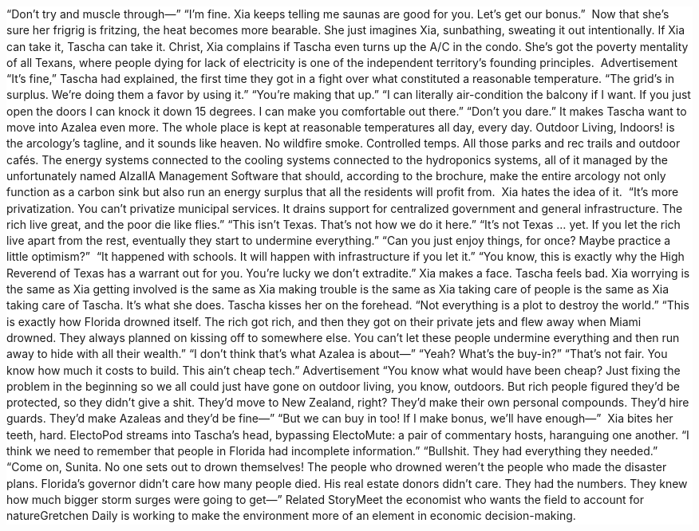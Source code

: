 “Don’t try and muscle through—”  “I’m fine. Xia keeps telling me saunas are good for you. Let’s get our bonus.”  Now that she’s sure her frigrig is fritzing, the heat becomes more bearable. She just imagines Xia, sunbathing, sweating it out intentionally. If Xia can take it, Tascha can take it. Christ, Xia complains if Tascha even turns up the A/C in the condo. She’s got the poverty mentality of all Texans, where people dying for lack of electricity is one of the independent territory’s founding principles.  Advertisement “It’s fine,” Tascha had explained, the first time they got in a fight over what constituted a reasonable temperature. “The grid’s in surplus. We’re doing them a favor by using it.” “You’re making that up.” “I can literally air-condition the balcony if I want. If you just open the doors I can knock it down 15 degrees. I can make you comfortable out there.” “Don’t you dare.” It makes Tascha want to move into Azalea even more. The whole place is kept at reasonable temperatures all day, every day. Outdoor Living, Indoors! is the arcology’s tagline, and it sounds like heaven. No wildfire smoke. Controlled temps. All those parks and rec trails and outdoor cafés. The energy systems connected to the cooling systems connected to the hydroponics systems, all of it managed by the unfortunately named AIzalIA Management Software that should, according to the brochure, make the entire arcology not only function as a carbon sink but also run an energy surplus that all the residents will profit from.   Xia hates the idea of it.  “It’s more privatization. You can’t privatize municipal services. It drains support for centralized government and general infrastructure. The rich live great, and the poor die like flies.” “This isn’t Texas. That’s not how we do it here.” “It’s not Texas … yet. If you let the rich live apart from the rest, eventually they start to undermine everything.” “Can you just enjoy things, for once? Maybe practice a little optimism?”  “It happened with schools. It will happen with infrastructure if you let it.” “You know, this is exactly why the High Reverend of Texas has a warrant out for you. You’re lucky we don’t extradite.”  Xia makes a face. Tascha feels bad. Xia worrying is the same as Xia getting involved is the same as Xia making trouble is the same as Xia taking care of people is the same as Xia taking care of Tascha. It’s what she does. Tascha kisses her on the forehead. “Not everything is a plot to destroy the world.”  “This is exactly how Florida drowned itself. The rich got rich, and then they got on their private jets and flew away when Miami drowned. They always planned on kissing off to somewhere else. You can’t let these people undermine everything and then run away to hide with all their wealth.” “I don’t think that’s what Azalea is about—” “Yeah? What’s the buy-in?”   “That’s not fair. You know how much it costs to build. This ain’t cheap tech.” Advertisement “You know what would have been cheap? Just fixing the problem in the beginning so we all could just have gone on ­outdoor living, you know, outdoors. But rich people figured they’d be protected, so they didn’t give a shit. They’d move to New Zealand, right? They’d make their own personal compounds. They’d hire guards. They’d make Azaleas and they’d be fine—” “But we can buy in too! If I make bonus, we’ll have enough—”  Xia bites her teeth, hard. ElectoPod streams into Tascha’s head, bypassing ElectoMute: a pair of commentary hosts, haranguing one another. “I think we need to remember that people in Florida had incomplete information.”  “Bullshit. They had everything they needed.”  “Come on, Sunita. No one sets out to drown themselves! The people who drowned weren’t the people who made the disaster plans. Florida’s governor didn’t care how many people died. His real estate donors didn’t care. They had the numbers. They knew how much bigger storm surges were going to get—” Related StoryMeet the economist who wants the field to account for natureGretchen Daily is working to make the environment more of an element in economic decision-making.
